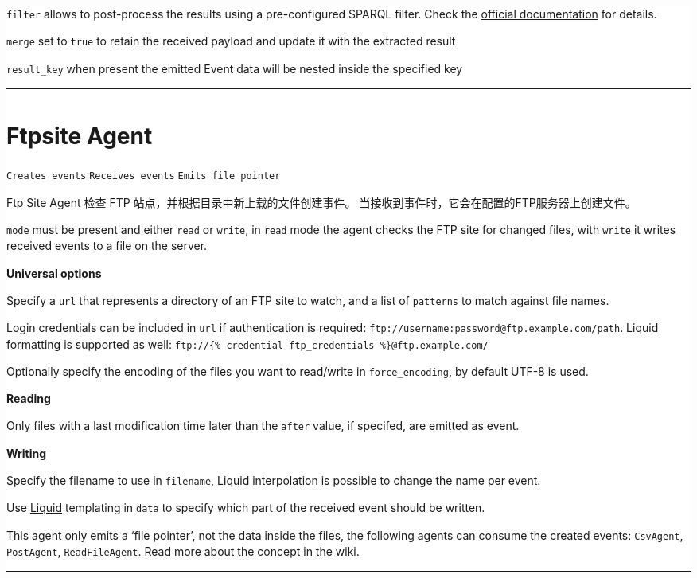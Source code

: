 `filter` allows to post-process the results using a pre-configured SPARQL filter. Check the [official documentation](http://api.freme-project.eu/doc/current/knowledge-base/freme-for-api-users/filtering.html) for details.

`merge` set to `true` to retain the received payload and update it with the extracted result

`result_key` when present the emitted Event data will be nested inside the specified key

* * *
# Ftpsite Agent 
`Creates events` `Receives events` `Emits file pointer`

Ftp Site Agent 检查 FTP 站点，并根据目录中新上载的文件创建事件。 当接收到事件时，它会在配置的FTP服务器上创建文件。

`mode` must be present and either `read` or `write`, in `read` mode the agent checks the FTP site for changed files, with `write` it writes received events to a file on the server.

**Universal options**

Specify a `url` that represents a directory of an FTP site to watch, and a list of `patterns` to match against file names.

Login credentials can be included in `url` if authentication is required: `ftp://username:password@ftp.example.com/path`. Liquid formatting is supported as well: `ftp://{% credential ftp_credentials %}@ftp.example.com/`

Optionally specify the encoding of the files you want to read/write in `force_encoding`, by default UTF-8 is used.

**Reading**

Only files with a last modification time later than the `after` value, if specifed, are emitted as event.

**Writing**

Specify the filename to use in `filename`, Liquid interpolation is possible to change the name per event.

Use [Liquid](https://github.com/huginn/huginn/wiki/Formatting-Events-using-Liquid) templating in `data` to specify which part of the received event should be written.

This agent only emits a ‘file pointer’, not the data inside the files, the following agents can consume the created events: `CsvAgent`, `PostAgent`, `ReadFileAgent`. Read more about the concept in the [wiki](https://github.com/huginn/huginn/wiki/How-Huginn-works-with-files).
* * *
